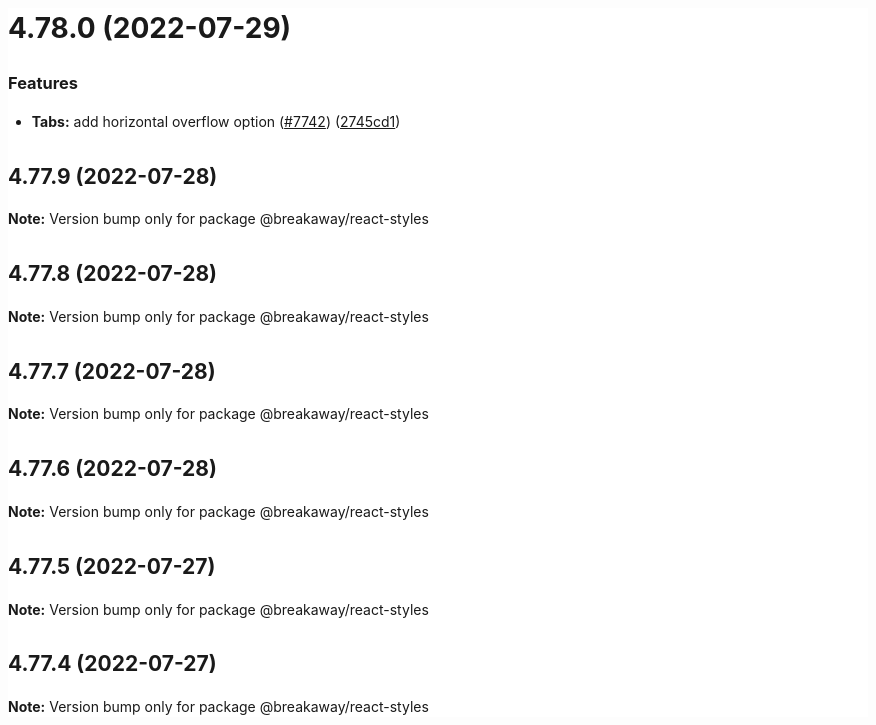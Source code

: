 



# 4.78.0 (2022-07-29)


### Features

* **Tabs:** add horizontal overflow option ([#7742](https://github.com/patternfly/patternfly-react/issues/7742)) ([2745cd1](https://github.com/patternfly/patternfly-react/commit/2745cd199669b0c0a5cdbd5c3d4e7453c6e1c435))





## 4.77.9 (2022-07-28)

**Note:** Version bump only for package @breakaway/react-styles





## 4.77.8 (2022-07-28)

**Note:** Version bump only for package @breakaway/react-styles





## 4.77.7 (2022-07-28)

**Note:** Version bump only for package @breakaway/react-styles





## 4.77.6 (2022-07-28)

**Note:** Version bump only for package @breakaway/react-styles





## 4.77.5 (2022-07-27)

**Note:** Version bump only for package @breakaway/react-styles





## 4.77.4 (2022-07-27)

**Note:** Version bump only for package @breakaway/react-styles

